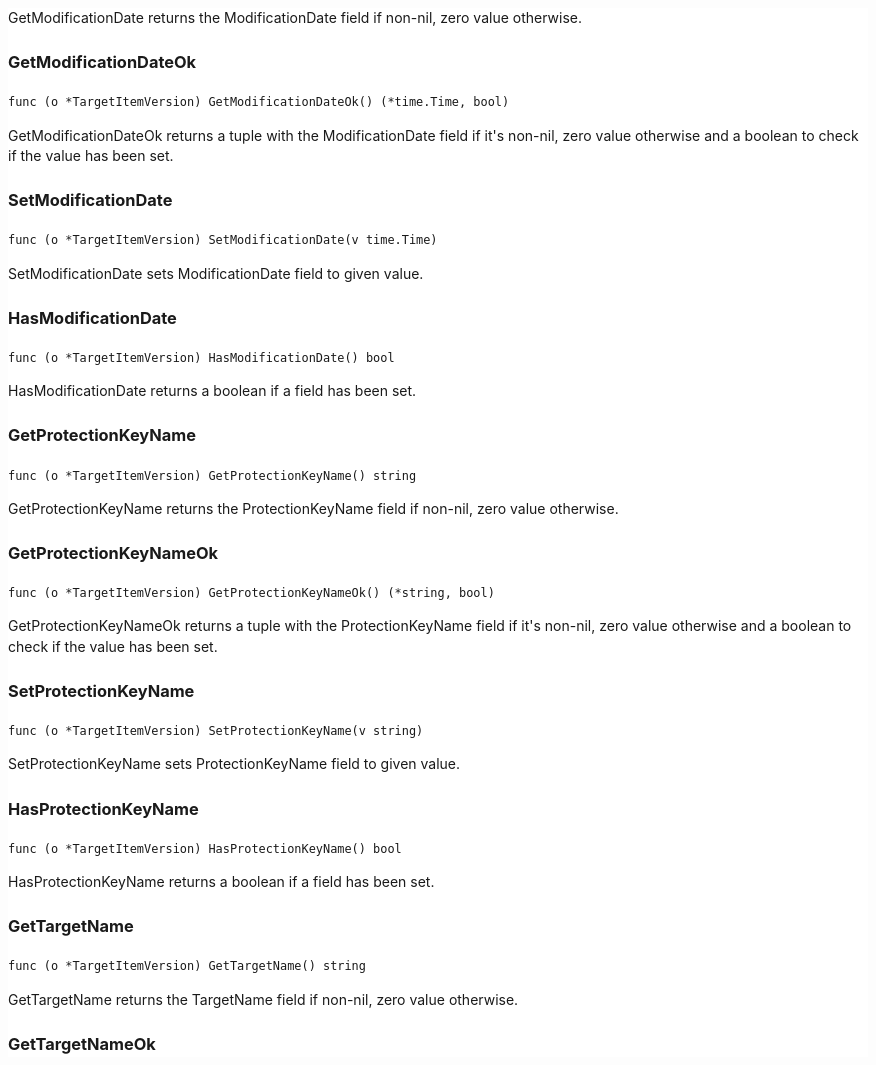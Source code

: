 GetModificationDate returns the ModificationDate field if non-nil, zero value otherwise.

### GetModificationDateOk

`func (o *TargetItemVersion) GetModificationDateOk() (*time.Time, bool)`

GetModificationDateOk returns a tuple with the ModificationDate field if it's non-nil, zero value otherwise
and a boolean to check if the value has been set.

### SetModificationDate

`func (o *TargetItemVersion) SetModificationDate(v time.Time)`

SetModificationDate sets ModificationDate field to given value.

### HasModificationDate

`func (o *TargetItemVersion) HasModificationDate() bool`

HasModificationDate returns a boolean if a field has been set.

### GetProtectionKeyName

`func (o *TargetItemVersion) GetProtectionKeyName() string`

GetProtectionKeyName returns the ProtectionKeyName field if non-nil, zero value otherwise.

### GetProtectionKeyNameOk

`func (o *TargetItemVersion) GetProtectionKeyNameOk() (*string, bool)`

GetProtectionKeyNameOk returns a tuple with the ProtectionKeyName field if it's non-nil, zero value otherwise
and a boolean to check if the value has been set.

### SetProtectionKeyName

`func (o *TargetItemVersion) SetProtectionKeyName(v string)`

SetProtectionKeyName sets ProtectionKeyName field to given value.

### HasProtectionKeyName

`func (o *TargetItemVersion) HasProtectionKeyName() bool`

HasProtectionKeyName returns a boolean if a field has been set.

### GetTargetName

`func (o *TargetItemVersion) GetTargetName() string`

GetTargetName returns the TargetName field if non-nil, zero value otherwise.

### GetTargetNameOk

